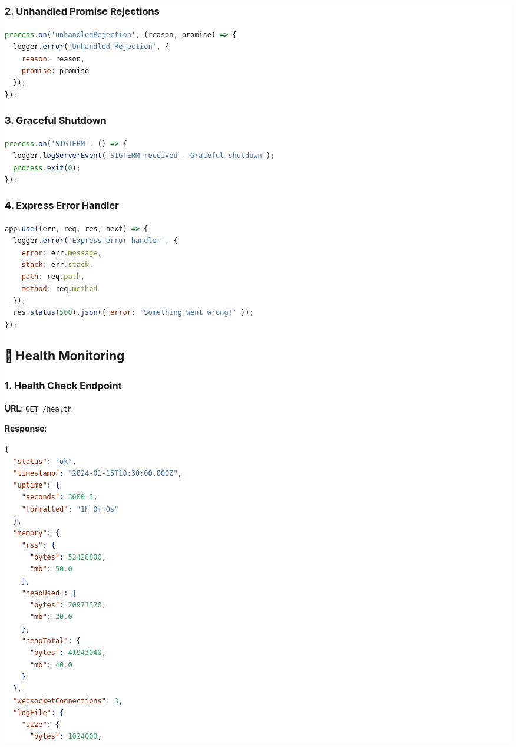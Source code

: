 ### 2. Unhandled Promise Rejections
```javascript
process.on('unhandledRejection', (reason, promise) => {
  logger.error('Unhandled Rejection', {
    reason: reason,
    promise: promise
  });
});
```

### 3. Graceful Shutdown
```javascript
process.on('SIGTERM', () => {
  logger.logServerEvent('SIGTERM received - Graceful shutdown');
  process.exit(0);
});
```

### 4. Express Error Handler
```javascript
app.use((err, req, res, next) => {
  logger.error('Express error handler', {
    error: err.message,
    stack: err.stack,
    path: req.path,
    method: req.method
  });
  res.status(500).json({ error: 'Something went wrong!' });
});
```

## 🏥 Health Monitoring

### 1. Health Check Endpoint
**URL**: `GET /health`

**Response**:
```json
{
  "status": "ok",
  "timestamp": "2024-01-15T10:30:00.000Z",
  "uptime": {
    "seconds": 3600.5,
    "formatted": "1h 0m 0s"
  },
  "memory": {
    "rss": {
      "bytes": 52428800,
      "mb": 50.0
    },
    "heapUsed": {
      "bytes": 20971520,
      "mb": 20.0
    },
    "heapTotal": {
      "bytes": 41943040,
      "mb": 40.0
    }
  },
  "websocketConnections": 3,
  "logFile": {
    "size": {
      "bytes": 1024000,
```
